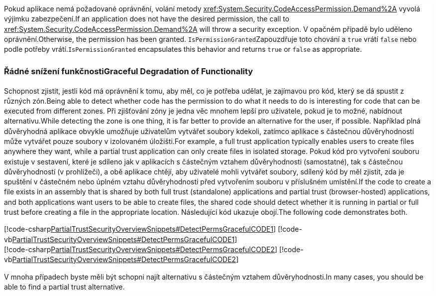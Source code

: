  <span data-ttu-id="e0b11-218">Pokud aplikace nemá požadované oprávnění, volání metody <xref:System.Security.CodeAccessPermission.Demand%2A> vyvolá výjimku zabezpečení.</span><span class="sxs-lookup"><span data-stu-id="e0b11-218">If an application does not have the desired permission, the call to <xref:System.Security.CodeAccessPermission.Demand%2A> will throw a security exception.</span></span> <span data-ttu-id="e0b11-219">V opačném případě bylo uděleno oprávnění.</span><span class="sxs-lookup"><span data-stu-id="e0b11-219">Otherwise, the permission has been granted.</span></span> <span data-ttu-id="e0b11-220">`IsPermissionGranted`Zapouzdřuje toto chování a `true` vrátí `false` nebo podle potřeby vrátí.</span><span class="sxs-lookup"><span data-stu-id="e0b11-220">`IsPermissionGranted` encapsulates this behavior and returns `true` or `false` as appropriate.</span></span>  
  
<a name="Graceful_Degradation_of_Functionality"></a>   
### <a name="graceful-degradation-of-functionality"></a><span data-ttu-id="e0b11-221">Řádné snížení funkčnosti</span><span class="sxs-lookup"><span data-stu-id="e0b11-221">Graceful Degradation of Functionality</span></span>  
 <span data-ttu-id="e0b11-222">Schopnost zjistit, jestli kód má oprávnění k tomu, aby měl, co je potřeba udělat, je zajímavou pro kód, který se dá spustit z různých zón.</span><span class="sxs-lookup"><span data-stu-id="e0b11-222">Being able to detect whether code has the permission to do what it needs to do is interesting for code that can be executed from different zones.</span></span> <span data-ttu-id="e0b11-223">Při zjišťování zóny je jedna věc mnohem lepší pro uživatele, pokud je to možné, nabídnout alternativu.</span><span class="sxs-lookup"><span data-stu-id="e0b11-223">While detecting the zone is one thing, it is far better to provide an alternative for the user, if possible.</span></span> <span data-ttu-id="e0b11-224">Například plná důvěryhodná aplikace obvykle umožňuje uživatelům vytvářet soubory kdekoli, zatímco aplikace s částečnou důvěryhodností může vytvářet pouze soubory v izolovaném úložišti.</span><span class="sxs-lookup"><span data-stu-id="e0b11-224">For example, a full trust application typically enables users to create files anywhere they want, while a partial trust application can only create files in isolated storage.</span></span> <span data-ttu-id="e0b11-225">Pokud kód pro vytvoření souboru existuje v sestavení, které je sdíleno jak v aplikacích s částečným vztahem důvěryhodnosti (samostatné), tak s částečnou důvěryhodností (v prohlížeči), a obě aplikace chtějí, aby uživatelé mohli vytvářet soubory, sdílený kód by měl zjistit, zda je spuštění v částečném nebo úplném vztahu důvěryhodnosti před vytvořením souboru v příslušném umístění.</span><span class="sxs-lookup"><span data-stu-id="e0b11-225">If the code to create a file exists in an assembly that is shared by both full trust (standalone) applications and partial trust (browser-hosted) applications, and both applications want users to be able to create files, the shared code should detect whether it is running in partial or full trust before creating a file in the appropriate location.</span></span> <span data-ttu-id="e0b11-226">Následující kód ukazuje obojí.</span><span class="sxs-lookup"><span data-stu-id="e0b11-226">The following code demonstrates both.</span></span>  
  
 [!code-csharp[PartialTrustSecurityOverviewSnippets#DetectPermsGracefulCODE1](~/samples/snippets/csharp/VS_Snippets_Wpf/PartialTrustSecurityOverviewSnippets/CSharp/FileHandlingGraceful.cs#detectpermsgracefulcode1)]
 [!code-vb[PartialTrustSecurityOverviewSnippets#DetectPermsGracefulCODE1](~/samples/snippets/visualbasic/VS_Snippets_Wpf/PartialTrustSecurityOverviewSnippets/VisualBasic/FileHandlingGraceful.vb#detectpermsgracefulcode1)]  
[!code-csharp[PartialTrustSecurityOverviewSnippets#DetectPermsGracefulCODE2](~/samples/snippets/csharp/VS_Snippets_Wpf/PartialTrustSecurityOverviewSnippets/CSharp/FileHandlingGraceful.cs#detectpermsgracefulcode2)]
[!code-vb[PartialTrustSecurityOverviewSnippets#DetectPermsGracefulCODE2](~/samples/snippets/visualbasic/VS_Snippets_Wpf/PartialTrustSecurityOverviewSnippets/VisualBasic/FileHandlingGraceful.vb#detectpermsgracefulcode2)]  
  
 <span data-ttu-id="e0b11-227">V mnoha případech byste měli být schopni najít alternativu s částečným vztahem důvěryhodnosti.</span><span class="sxs-lookup"><span data-stu-id="e0b11-227">In many cases, you should be able to find a partial trust alternative.</span></span>  
  